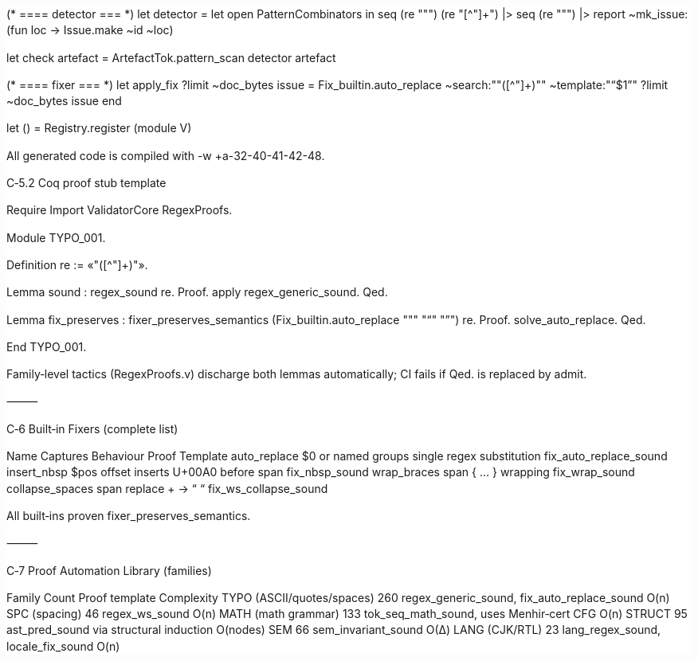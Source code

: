   (* ==== detector === *)
  let detector =
    let open PatternCombinators in
    seq (re "\"") (re "[^\"]+") |> seq (re "\"")
    |> report ~mk_issue:(fun loc -> Issue.make ~id ~loc)

  let check artefact =
    ArtefactTok.pattern_scan detector artefact

  (* ==== fixer === *)
  let apply_fix ?limit ~doc_bytes issue =
    Fix_builtin.auto_replace
      ~search:"\"([^\"]+)\"" ~template:"“$1”"
      ?limit ~doc_bytes issue
end

let () = Registry.register (module V)

All generated code is compiled with -w +a-32-40-41-42-48.

C‑5.2 Coq proof stub template

Require Import ValidatorCore RegexProofs.

Module TYPO_001.

Definition re := «"([^"]+)"».

Lemma sound : regex_sound re.
Proof. apply regex_generic_sound. Qed.

Lemma fix_preserves :
  fixer_preserves_semantics
    (Fix_builtin.auto_replace "\"" "“" "”") re.
Proof. solve_auto_replace. Qed.

End TYPO_001.

Family‑level tactics (RegexProofs.v) discharge both lemmas automatically; CI fails if Qed. is replaced by admit.

⸻

C‑6 Built‑in Fixers (complete list)

Name	Captures	Behaviour	Proof Template
auto_replace	$0 or named groups	single regex substitution	fix_auto_replace_sound
insert_nbsp	$pos offset	inserts U+00A0 before span	fix_nbsp_sound
wrap_braces	span	{ … } wrapping	fix_wrap_sound
collapse_spaces	span	replace  + → “ “	fix_ws_collapse_sound

All built‑ins proven fixer_preserves_semantics.

⸻

C‑7 Proof Automation Library (families)

Family	Count	Proof template	Complexity
TYPO (ASCII/quotes/spaces)	260	regex_generic_sound, fix_auto_replace_sound	O(n)
SPC (spacing)	46	regex_ws_sound	O(n)
MATH (math grammar)	133	tok_seq_math_sound, uses Menhir‑cert CFG	O(n)
STRUCT	95	ast_pred_sound via structural induction	O(nodes)
SEM	66	sem_invariant_sound	O(Δ)
LANG (CJK/RTL)	23	lang_regex_sound, locale_fix_sound	O(n)
